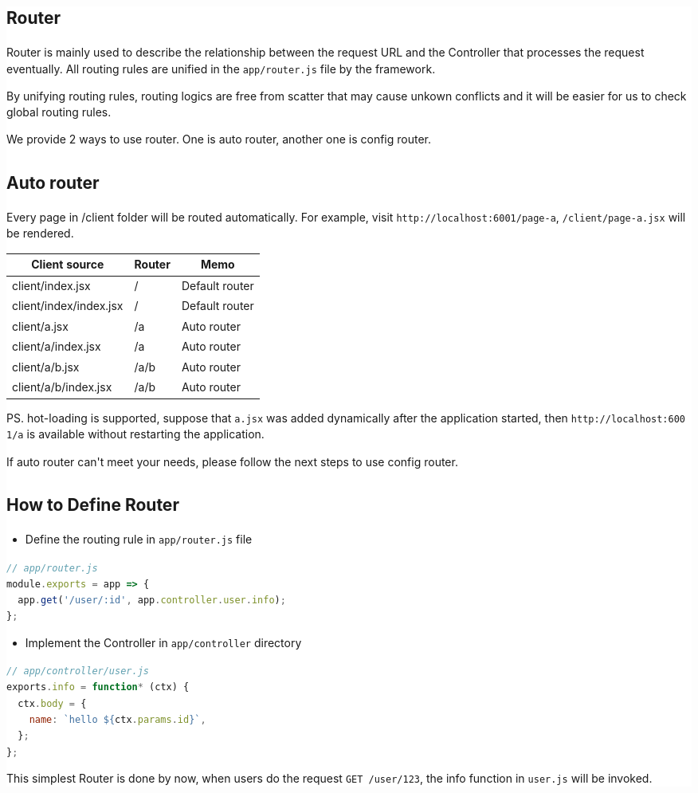 Router
---

Router is mainly used to describe the relationship between the request URL and the Controller that processes the request eventually. All routing rules are unified in the `app/router.js` file by the framework.

By unifying routing rules, routing logics are free from scatter that may cause unkown conflicts and it will be easier for us to check global routing rules.

We provide 2 ways to use router. One is auto router, another one is config router.

## Auto router

Every page in /client folder will be routed automatically. 
For example, visit `http://localhost:6001/page-a`, `/client/page-a.jsx` will be rendered.


| Client source          | Router | Memo           |
| ---------------------- | ------ | -------------- |
| client/index.jsx       | /      | Default router |
| client/index/index.jsx | /      | Default router |
| client/a.jsx           | /a     | Auto router    |
| client/a/index.jsx     | /a     | Auto router    |
| client/a/b.jsx         | /a/b   | Auto router    |
| client/a/b/index.jsx   | /a/b   | Auto router    |

PS. hot-loading is supported, suppose that `a.jsx` was added dynamically after the application started, then `http://localhost:6001/a` is available without restarting the application.

If auto router can't meet your needs, please follow the next steps to use config router.

## How to Define Router

- Define the routing rule in `app/router.js` file

```js
// app/router.js
module.exports = app => {
  app.get('/user/:id', app.controller.user.info);
};
```

- Implement the Controller in `app/controller` directory

```js
// app/controller/user.js
exports.info = function* (ctx) {
  ctx.body = {
    name: `hello ${ctx.params.id}`,
  };
};
```
This simplest Router is done by now, when users do the request `GET /user/123`, the info function in `user.js` will be invoked.

